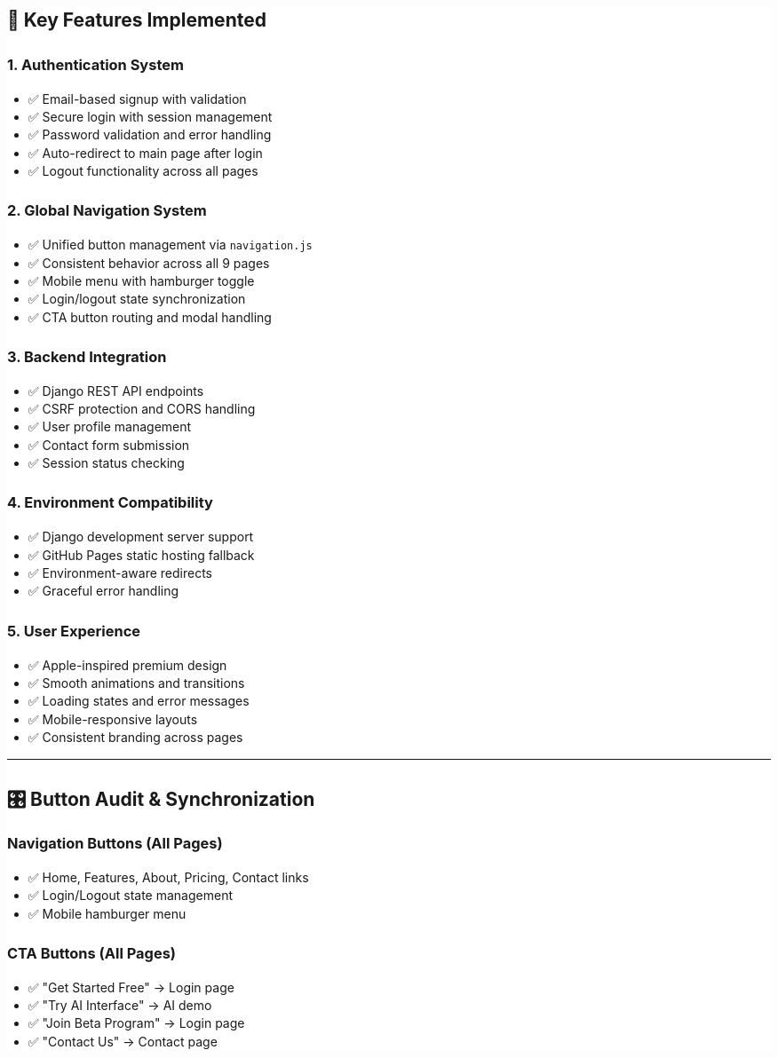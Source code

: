 
## 🔧 **Key Features Implemented**

### **1. Authentication System**
- ✅ Email-based signup with validation
- ✅ Secure login with session management
- ✅ Password validation and error handling
- ✅ Auto-redirect to main page after login
- ✅ Logout functionality across all pages

### **2. Global Navigation System**
- ✅ Unified button management via `navigation.js`
- ✅ Consistent behavior across all 9 pages
- ✅ Mobile menu with hamburger toggle
- ✅ Login/logout state synchronization
- ✅ CTA button routing and modal handling

### **3. Backend Integration**
- ✅ Django REST API endpoints
- ✅ CSRF protection and CORS handling
- ✅ User profile management
- ✅ Contact form submission
- ✅ Session status checking

### **4. Environment Compatibility**
- ✅ Django development server support
- ✅ GitHub Pages static hosting fallback
- ✅ Environment-aware redirects
- ✅ Graceful error handling

### **5. User Experience**
- ✅ Apple-inspired premium design
- ✅ Smooth animations and transitions
- ✅ Loading states and error messages
- ✅ Mobile-responsive layouts
- ✅ Consistent branding across pages

---

## 🎛️ **Button Audit & Synchronization**

### **Navigation Buttons** (All Pages)
- ✅ Home, Features, About, Pricing, Contact links
- ✅ Login/Logout state management
- ✅ Mobile hamburger menu

### **CTA Buttons** (All Pages)
- ✅ "Get Started Free" → Login page
- ✅ "Try AI Interface" → AI demo
- ✅ "Join Beta Program" → Login page
- ✅ "Contact Us" → Contact page
